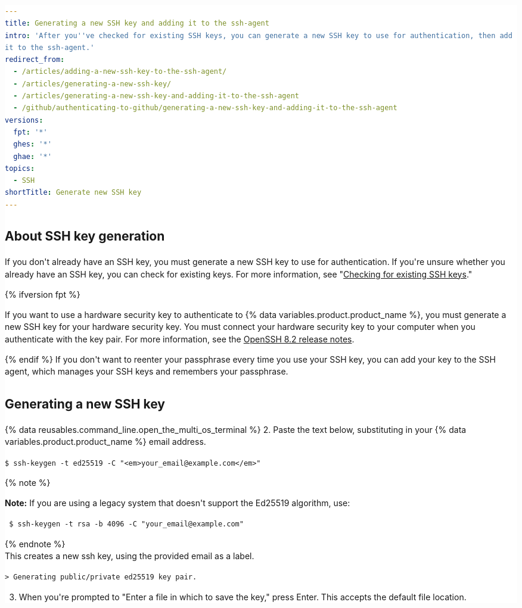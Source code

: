 ```yaml
---
title: Generating a new SSH key and adding it to the ssh-agent
intro: 'After you''ve checked for existing SSH keys, you can generate a new SSH key to use for authentication, then add it to the ssh-agent.'
redirect_from:
  - /articles/adding-a-new-ssh-key-to-the-ssh-agent/
  - /articles/generating-a-new-ssh-key/
  - /articles/generating-a-new-ssh-key-and-adding-it-to-the-ssh-agent
  - /github/authenticating-to-github/generating-a-new-ssh-key-and-adding-it-to-the-ssh-agent
versions:
  fpt: '*'
  ghes: '*'
  ghae: '*'
topics:
  - SSH
shortTitle: Generate new SSH key
---
```

## About SSH key generation

If you don't already have an SSH key, you must generate a new SSH key to use for authentication. If you're unsure whether you already have an SSH key, you can check for existing keys. For more information, see "[Checking for existing SSH keys](/github/authenticating-to-github/checking-for-existing-ssh-keys)."

{% ifversion fpt %}

If you want to use a hardware security key to authenticate to {% data variables.product.product_name %}, you must generate a new SSH key for your hardware security key. You must connect your hardware security key to your computer when you authenticate with the key pair. For more information, see the [OpenSSH 8.2 release notes](https://www.openssh.com/txt/release-8.2).

{% endif %}
If you don't want to reenter your passphrase every time you use your SSH key, you can add your key to the SSH agent, which manages your SSH keys and remembers your passphrase.

## Generating a new SSH key

{% data reusables.command_line.open_the_multi_os_terminal %}
2. Paste the text below, substituting in your {% data variables.product.product_name %} email address.
  ```shell
  $ ssh-keygen -t ed25519 -C "<em>your_email@example.com</em>"
  ```
  {% note %}

  **Note:** If you are using a legacy system that doesn't support the Ed25519 algorithm, use:
  ```shell
   $ ssh-keygen -t rsa -b 4096 -C "your_email@example.com"
  ```

  {% endnote %}  
  This creates a new ssh key, using the provided email as a label.
  ```shell
  > Generating public/private ed25519 key pair.
  ```
3. When you're prompted to "Enter a file in which to save the key," press Enter. This accepts the default file location.
